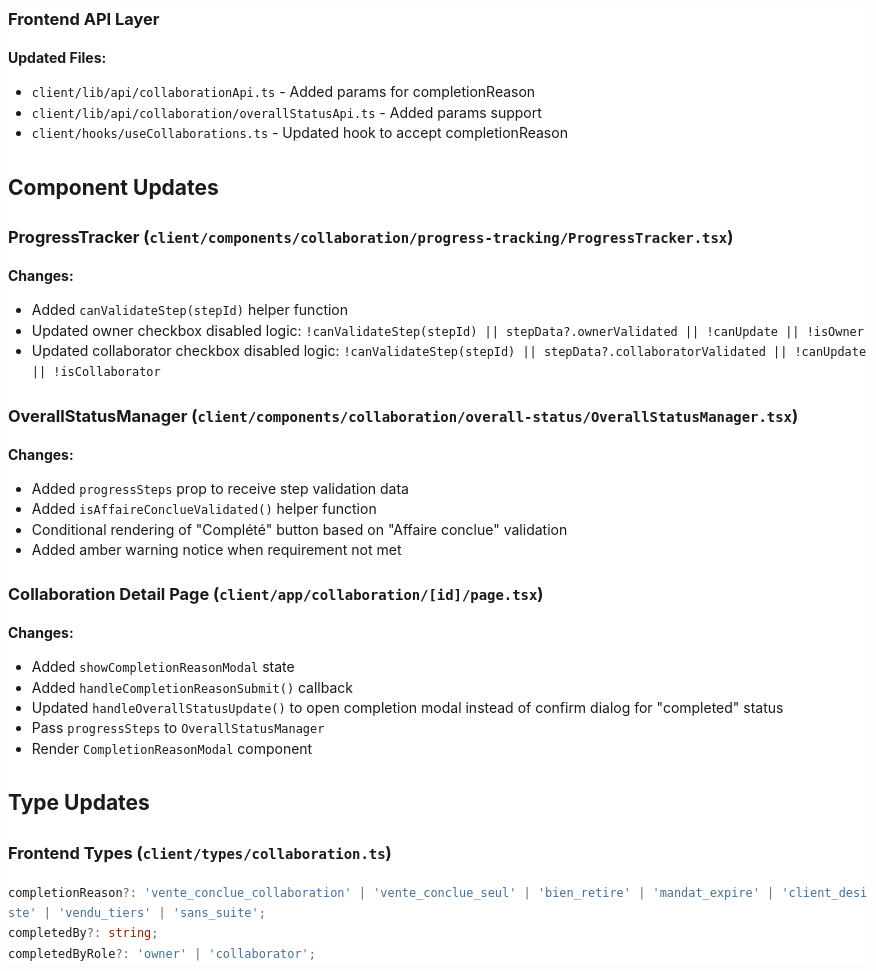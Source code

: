 ### Frontend API Layer

**Updated Files:**

- `client/lib/api/collaborationApi.ts` - Added params for completionReason
- `client/lib/api/collaboration/overallStatusApi.ts` - Added params support
- `client/hooks/useCollaborations.ts` - Updated hook to accept completionReason

## Component Updates

### ProgressTracker (`client/components/collaboration/progress-tracking/ProgressTracker.tsx`)

**Changes:**

- Added `canValidateStep(stepId)` helper function
- Updated owner checkbox disabled logic: `!canValidateStep(stepId) || stepData?.ownerValidated || !canUpdate || !isOwner`
- Updated collaborator checkbox disabled logic: `!canValidateStep(stepId) || stepData?.collaboratorValidated || !canUpdate || !isCollaborator`

### OverallStatusManager (`client/components/collaboration/overall-status/OverallStatusManager.tsx`)

**Changes:**

- Added `progressSteps` prop to receive step validation data
- Added `isAffaireConclueValidated()` helper function
- Conditional rendering of "Complété" button based on "Affaire conclue" validation
- Added amber warning notice when requirement not met

### Collaboration Detail Page (`client/app/collaboration/[id]/page.tsx`)

**Changes:**

- Added `showCompletionReasonModal` state
- Added `handleCompletionReasonSubmit()` callback
- Updated `handleOverallStatusUpdate()` to open completion modal instead of confirm dialog for "completed" status
- Pass `progressSteps` to `OverallStatusManager`
- Render `CompletionReasonModal` component

## Type Updates

### Frontend Types (`client/types/collaboration.ts`)

```typescript
completionReason?: 'vente_conclue_collaboration' | 'vente_conclue_seul' | 'bien_retire' | 'mandat_expire' | 'client_desiste' | 'vendu_tiers' | 'sans_suite';
completedBy?: string;
completedByRole?: 'owner' | 'collaborator';
```
